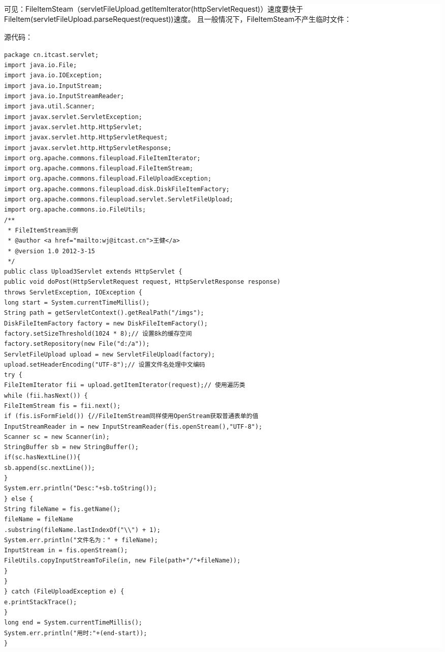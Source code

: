 可见：FileItemSteam（servletFileUpload.getItemIterator(httpServletRequest)）速度要快于FileItem(servletFileUpload.parseRequest(request))速度。
且一般情况下，FileItemSteam不产生临时文件：

源代码：

```
package cn.itcast.servlet;
import java.io.File;
import java.io.IOException;
import java.io.InputStream;
import java.io.InputStreamReader;
import java.util.Scanner;
import javax.servlet.ServletException;
import javax.servlet.http.HttpServlet;
import javax.servlet.http.HttpServletRequest;
import javax.servlet.http.HttpServletResponse;
import org.apache.commons.fileupload.FileItemIterator;
import org.apache.commons.fileupload.FileItemStream;
import org.apache.commons.fileupload.FileUploadException;
import org.apache.commons.fileupload.disk.DiskFileItemFactory;
import org.apache.commons.fileupload.servlet.ServletFileUpload;
import org.apache.commons.io.FileUtils;
/**
 * FileItemStream示例
 * @author <a href="mailto:wj@itcast.cn">王健</a>
 * @version 1.0 2012-3-15
 */
public class Upload3Servlet extends HttpServlet {
public void doPost(HttpServletRequest request, HttpServletResponse response)
throws ServletException, IOException {
long start = System.currentTimeMillis();
String path = getServletContext().getRealPath("/imgs");
DiskFileItemFactory factory = new DiskFileItemFactory();
factory.setSizeThreshold(1024 * 8);// 设置8k的缓存空间
factory.setRepository(new File("d:/a"));
ServletFileUpload upload = new ServletFileUpload(factory);
upload.setHeaderEncoding("UTF-8");// 设置文件名处理中文编码
try {
FileItemIterator fii = upload.getItemIterator(request);// 使用遍历类
while (fii.hasNext()) {
FileItemStream fis = fii.next();
if (fis.isFormField()) {//FileItemStream同样使用OpenStream获取普通表单的值
InputStreamReader in = new InputStreamReader(fis.openStream(),"UTF-8");
Scanner sc = new Scanner(in);
StringBuffer sb = new StringBuffer();
if(sc.hasNextLine()){
sb.append(sc.nextLine());
}
System.err.println("Desc:"+sb.toString());
} else {
String fileName = fis.getName();
fileName = fileName
.substring(fileName.lastIndexOf("\\") + 1);
System.err.println("文件名为：" + fileName);
InputStream in = fis.openStream();
FileUtils.copyInputStreamToFile(in, new File(path+"/"+fileName));
}
}
} catch (FileUploadException e) {
e.printStackTrace();
}
long end = System.currentTimeMillis();
System.err.println("用时:"+(end-start));
}
```